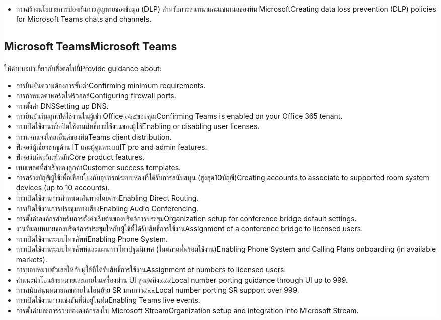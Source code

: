 - <span data-ttu-id="f08ae-225">การสร้างนโยบายการป้องกันการสูญหายของข้อมูล (DLP) สำหรับการสนทนาและแชนเนลของทีม Microsoft</span><span class="sxs-lookup"><span data-stu-id="f08ae-225">Creating data loss prevention (DLP) policies for Microsoft Teams chats and channels.</span></span>

## <a name="microsoft-teams"></a><span data-ttu-id="f08ae-226">Microsoft Teams</span><span class="sxs-lookup"><span data-stu-id="f08ae-226">Microsoft Teams</span></span>

<span data-ttu-id="f08ae-227">ให้คำแนะนำเกี่ยวกับสิ่งต่อไปนี้</span><span class="sxs-lookup"><span data-stu-id="f08ae-227">Provide guidance about:</span></span>
- <span data-ttu-id="f08ae-228">การยืนยันความต้องการขั้นต่ำ</span><span class="sxs-lookup"><span data-stu-id="f08ae-228">Confirming minimum requirements.</span></span>
- <span data-ttu-id="f08ae-229">การกำหนดค่าพอร์ตไฟร์วอลล์</span><span class="sxs-lookup"><span data-stu-id="f08ae-229">Configuring firewall ports.</span></span>
- <span data-ttu-id="f08ae-230">การตั้งค่า DNS</span><span class="sxs-lookup"><span data-stu-id="f08ae-230">Setting up DNS.</span></span>  
- <span data-ttu-id="f08ae-231">การยืนยันทีมถูกเปิดใช้งานในผู้เช่า Office ๓๖๕ของคุณ</span><span class="sxs-lookup"><span data-stu-id="f08ae-231">Confirming Teams is enabled on your Office 365 tenant.</span></span>
- <span data-ttu-id="f08ae-232">การเปิดใช้งานหรือปิดใช้งานสิทธิ์การใช้งานของผู้ใช้</span><span class="sxs-lookup"><span data-stu-id="f08ae-232">Enabling or disabling user licenses.</span></span>
- <span data-ttu-id="f08ae-233">การแจกแจงไคลเอ็นต์ของทีม</span><span class="sxs-lookup"><span data-stu-id="f08ae-233">Teams client distribution.</span></span>
- <span data-ttu-id="f08ae-234">ฟีเจอร์ผู้เชี่ยวชาญด้าน IT และผู้ดูแลระบบ</span><span class="sxs-lookup"><span data-stu-id="f08ae-234">IT pro and admin features.</span></span>
- <span data-ttu-id="f08ae-235">ฟีเจอร์ผลิตภัณฑ์หลัก</span><span class="sxs-lookup"><span data-stu-id="f08ae-235">Core product features.</span></span>
- <span data-ttu-id="f08ae-236">เทมเพลตที่สำเร็จของลูกค้า</span><span class="sxs-lookup"><span data-stu-id="f08ae-236">Customer success templates.</span></span>
- <span data-ttu-id="f08ae-237">การสร้างบัญชีผู้ใช้เพื่อเชื่อมโยงกับอุปกรณ์ระบบห้องที่ได้รับการสนับสนุน (สูงสุด10บัญชี)</span><span class="sxs-lookup"><span data-stu-id="f08ae-237">Creating accounts to associate to supported room system devices (up to 10 accounts).</span></span> 
- <span data-ttu-id="f08ae-238">การเปิดใช้งานการกำหนดเส้นทางโดยตรง</span><span class="sxs-lookup"><span data-stu-id="f08ae-238">Enabling Direct Routing.</span></span>
- <span data-ttu-id="f08ae-239">การเปิดใช้งานการประชุมทางเสียง</span><span class="sxs-lookup"><span data-stu-id="f08ae-239">Enabling Audio Conferencing.</span></span>
- <span data-ttu-id="f08ae-240">การตั้งค่าองค์กรสำหรับการตั้งค่าเริ่มต้นของบริดจ์การประชุม</span><span class="sxs-lookup"><span data-stu-id="f08ae-240">Organization setup for conference bridge default settings.</span></span>
- <span data-ttu-id="f08ae-241">งานที่มอบหมายของบริดจ์การประชุมให้กับผู้ใช้ที่ได้รับสิทธิ์การใช้งาน</span><span class="sxs-lookup"><span data-stu-id="f08ae-241">Assignment of a conference bridge to licensed users.</span></span>
- <span data-ttu-id="f08ae-242">การเปิดใช้งานระบบโทรศัพท์</span><span class="sxs-lookup"><span data-stu-id="f08ae-242">Enabling Phone System.</span></span>
- <span data-ttu-id="f08ae-243">การเปิดใช้งานระบบโทรศัพท์และแผนการโทรปฐมนิเทศ (ในตลาดที่พร้อมใช้งาน)</span><span class="sxs-lookup"><span data-stu-id="f08ae-243">Enabling Phone System and Calling Plans onboarding (in available markets).</span></span>
- <span data-ttu-id="f08ae-244">การมอบหมายตัวเลขให้กับผู้ใช้ที่ได้รับสิทธิ์การใช้งาน</span><span class="sxs-lookup"><span data-stu-id="f08ae-244">Assignment of numbers to licensed users.</span></span>
- <span data-ttu-id="f08ae-245">คำแนะนำโอนย้ายหมายเลขภายในเครื่องผ่าน UI สูงสุดถึง๙๙๙</span><span class="sxs-lookup"><span data-stu-id="f08ae-245">Local number porting guidance through UI up to 999.</span></span>
- <span data-ttu-id="f08ae-246">การสนับสนุนหมายเลขภายในโอนย้าย SR มากกว่า๙๙๙</span><span class="sxs-lookup"><span data-stu-id="f08ae-246">Local number porting SR support over 999.</span></span> 
- <span data-ttu-id="f08ae-247">การเปิดใช้งานการแข่งขันที่มีอยู่ในทีม</span><span class="sxs-lookup"><span data-stu-id="f08ae-247">Enabling Teams live events.</span></span> 
- <span data-ttu-id="f08ae-248">การตั้งค่าและการรวมขององค์กรลงใน Microsoft Stream</span><span class="sxs-lookup"><span data-stu-id="f08ae-248">Organization setup and integration into Microsoft Stream.</span></span>
